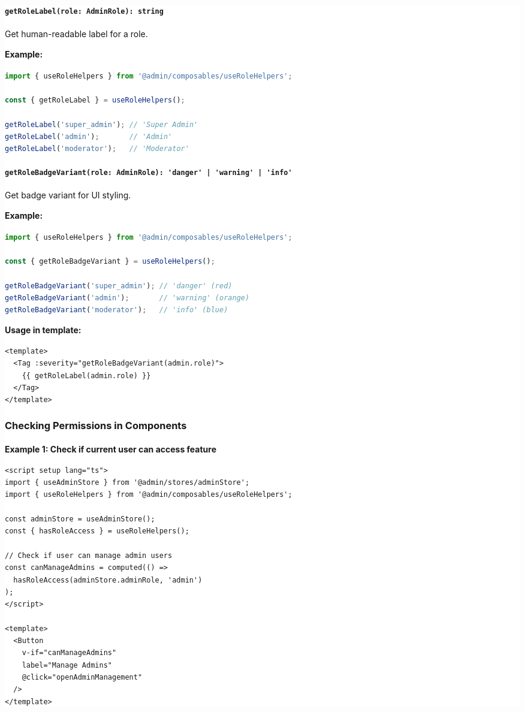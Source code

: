 #### `getRoleLabel(role: AdminRole): string`

Get human-readable label for a role.

**Example:**
```typescript
import { useRoleHelpers } from '@admin/composables/useRoleHelpers';

const { getRoleLabel } = useRoleHelpers();

getRoleLabel('super_admin'); // 'Super Admin'
getRoleLabel('admin');       // 'Admin'
getRoleLabel('moderator');   // 'Moderator'
```

#### `getRoleBadgeVariant(role: AdminRole): 'danger' | 'warning' | 'info'`

Get badge variant for UI styling.

**Example:**
```typescript
import { useRoleHelpers } from '@admin/composables/useRoleHelpers';

const { getRoleBadgeVariant } = useRoleHelpers();

getRoleBadgeVariant('super_admin'); // 'danger' (red)
getRoleBadgeVariant('admin');       // 'warning' (orange)
getRoleBadgeVariant('moderator');   // 'info' (blue)
```

**Usage in template:**
```vue
<template>
  <Tag :severity="getRoleBadgeVariant(admin.role)">
    {{ getRoleLabel(admin.role) }}
  </Tag>
</template>
```

### Checking Permissions in Components

**Example 1: Check if current user can access feature**
```vue
<script setup lang="ts">
import { useAdminStore } from '@admin/stores/adminStore';
import { useRoleHelpers } from '@admin/composables/useRoleHelpers';

const adminStore = useAdminStore();
const { hasRoleAccess } = useRoleHelpers();

// Check if user can manage admin users
const canManageAdmins = computed(() =>
  hasRoleAccess(adminStore.adminRole, 'admin')
);
</script>

<template>
  <Button
    v-if="canManageAdmins"
    label="Manage Admins"
    @click="openAdminManagement"
  />
</template>
```
